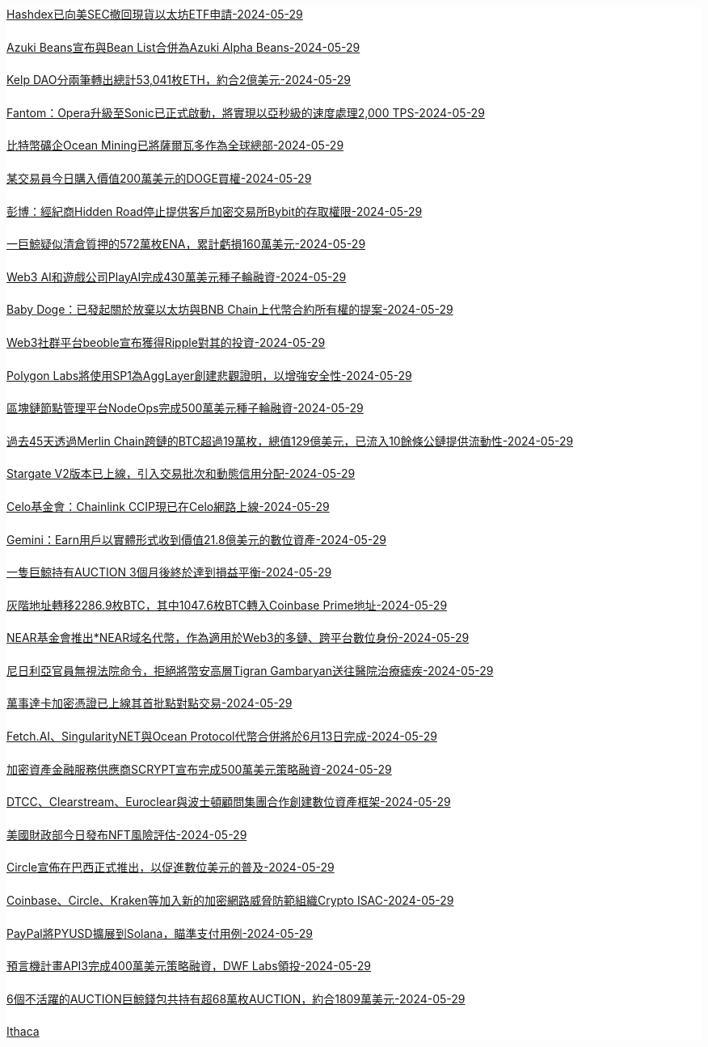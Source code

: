 <a target=_blank rel=nofollow href="https://www.panewslab.com/zh_hk/sqarticledetails/674gcbd5Ft.html" >Hashdex已向美SEC撤回現貨以太坊ETF申請-2024-05-29</a><br/><br/><a target=_blank rel=nofollow href="https://www.panewslab.com/zh_hk/sqarticledetails/268jedrqFt.html" >Azuki Beans宣布與Bean List合併為Azuki Alpha Beans-2024-05-29</a><br/><br/><a target=_blank rel=nofollow href="https://www.panewslab.com/zh_hk/sqarticledetails/s68k245sFt.html" >Kelp DAO分兩筆轉出總計53,041枚ETH，約合2億美元-2024-05-29</a><br/><br/><a target=_blank rel=nofollow href="https://www.panewslab.com/zh_hk/sqarticledetails/ve35glpgFt.html" >Fantom：Opera升級至Sonic已正式啟動，將實現以亞秒級的速度處理2,000 TPS-2024-05-29</a><br/><br/><a target=_blank rel=nofollow href="https://www.panewslab.com/zh_hk/sqarticledetails/wqxav0mpFt.html" >比特幣礦企Ocean Mining已將薩爾瓦多作為全球總部-2024-05-29</a><br/><br/><a target=_blank rel=nofollow href="https://www.panewslab.com/zh_hk/sqarticledetails/36pekorjFt.html" >某交易員今日購入價值200萬美元的DOGE買權-2024-05-29</a><br/><br/><a target=_blank rel=nofollow href="https://www.panewslab.com/zh_hk/sqarticledetails/et4c9muaFt.html" >彭博：經紀商Hidden Road停止提供客戶加密交易所Bybit的存取權限-2024-05-29</a><br/><br/><a target=_blank rel=nofollow href="https://www.panewslab.com/zh_hk/sqarticledetails/oezotaglFt.html" >一巨鯨疑似清倉質押的572萬枚ENA，累計虧損160萬美元-2024-05-29</a><br/><br/><a target=_blank rel=nofollow href="https://www.panewslab.com/zh_hk/sqarticledetails/xxqb7ht8Ft.html" >Web3 AI和遊戲公司PlayAI完成430萬美元種子輪融資-2024-05-29</a><br/><br/><a target=_blank rel=nofollow href="https://www.panewslab.com/zh_hk/sqarticledetails/zv49w7daFt.html" >Baby Doge：已發起關於放棄以太坊與BNB Chain上代幣合約所有權的提案-2024-05-29</a><br/><br/><a target=_blank rel=nofollow href="https://www.panewslab.com/zh_hk/sqarticledetails/d3sghgq9Ft.html" >Web3社群平台beoble宣布獲得Ripple對其的投資-2024-05-29</a><br/><br/><a target=_blank rel=nofollow href="https://www.panewslab.com/zh_hk/sqarticledetails/js5ozn5fFt.html" >Polygon Labs將使用SP1為AggLayer創建悲觀證明，以增強安全性-2024-05-29</a><br/><br/><a target=_blank rel=nofollow href="https://www.panewslab.com/zh_hk/sqarticledetails/npkj580tFt.html" >區塊鏈節點管理平台NodeOps完成500萬美元種子輪融資-2024-05-29</a><br/><br/><a target=_blank rel=nofollow href="https://www.panewslab.com/zh_hk/sqarticledetails/5rcbj4i0Ft.html" >過去45天透過Merlin Chain跨鏈的BTC超過19萬枚，總值129億美元，已流入10餘條公鏈提供流動性-2024-05-29</a><br/><br/><a target=_blank rel=nofollow href="https://www.panewslab.com/zh_hk/sqarticledetails/7dl80t1sFt.html" >Stargate V2版本已上線，引入交易批次和動態信用分配-2024-05-29</a><br/><br/><a target=_blank rel=nofollow href="https://www.panewslab.com/zh_hk/sqarticledetails/m27d9v09Ft.html" >Celo基金會：Chainlink CCIP現已在Celo網路上線-2024-05-29</a><br/><br/><a target=_blank rel=nofollow href="https://www.panewslab.com/zh_hk/sqarticledetails/ey7ibbguFt.html" >Gemini：Earn用戶以實體形式收到價值21.8億美元的數位資產-2024-05-29</a><br/><br/><a target=_blank rel=nofollow href="https://www.panewslab.com/zh_hk/sqarticledetails/r3dho1bbFt.html" >一隻巨鯨持有AUCTION 3個月後終於達到損益平衡-2024-05-29</a><br/><br/><a target=_blank rel=nofollow href="https://www.panewslab.com/zh_hk/sqarticledetails/xnlz8qlwFt.html" >灰階地址轉移2286.9枚BTC，其中1047.6枚BTC轉入Coinbase Prime地址-2024-05-29</a><br/><br/><a target=_blank rel=nofollow href="https://www.panewslab.com/zh_hk/sqarticledetails/6qcciezrFt.html" >NEAR基金會推出*NEAR域名代幣，作為適用於Web3的多鏈、跨平台數位身份-2024-05-29</a><br/><br/><a target=_blank rel=nofollow href="https://www.panewslab.com/zh_hk/sqarticledetails/ewwq28owFt.html" >尼日利亞官員無視法院命令，拒絕將幣安高層Tigran Gambaryan送往醫院治療瘧疾-2024-05-29</a><br/><br/><a target=_blank rel=nofollow href="https://www.panewslab.com/zh_hk/sqarticledetails/0iyv23pdFt.html" >萬事達卡加密憑證已上線其首批點對點交易-2024-05-29</a><br/><br/><a target=_blank rel=nofollow href="https://www.panewslab.com/zh_hk/sqarticledetails/a69jm5hhFt.html" >Fetch.AI、SingularityNET與Ocean Protocol代幣合併將於6月13日完成-2024-05-29</a><br/><br/><a target=_blank rel=nofollow href="https://www.panewslab.com/zh_hk/sqarticledetails/i5fbka59Ft.html" >加密資產金融服務供應商SCRYPT宣布完成500萬美元策略融資-2024-05-29</a><br/><br/><a target=_blank rel=nofollow href="https://www.panewslab.com/zh_hk/sqarticledetails/gjz2ok5bFt.html" >DTCC、Clearstream、Euroclear與波士頓顧問集團合作創建數位資產框架-2024-05-29</a><br/><br/><a target=_blank rel=nofollow href="https://www.panewslab.com/zh_hk/sqarticledetails/qgq318pwFt.html" >美國財政部今日發布NFT風險評估-2024-05-29</a><br/><br/><a target=_blank rel=nofollow href="https://www.panewslab.com/zh_hk/sqarticledetails/8063ax4eFt.html" >Circle宣佈在巴西正式推出，以促進數位美元的普及-2024-05-29</a><br/><br/><a target=_blank rel=nofollow href="https://www.panewslab.com/zh_hk/sqarticledetails/tgap7infFt.html" >Coinbase、Circle、Kraken等加入新的加密網路威脅防範組織Crypto ISAC-2024-05-29</a><br/><br/><a target=_blank rel=nofollow href="https://www.panewslab.com/zh_hk/sqarticledetails/4ibp0qk6Ft.html" >PayPal將PYUSD擴展到Solana，瞄準支付用例-2024-05-29</a><br/><br/><a target=_blank rel=nofollow href="https://www.panewslab.com/zh_hk/sqarticledetails/7kqjqcbcFt.html" >預言機計畫API3完成400萬美元策略融資，DWF Labs領投-2024-05-29</a><br/><br/><a target=_blank rel=nofollow href="https://www.panewslab.com/zh_hk/sqarticledetails/f1rqgk36Ft.html" >6個不活躍的AUCTION巨鯨錢包共持有超68萬枚AUCTION，約合1809萬美元-2024-05-29</a><br/><br/><a target=_blank rel=nofollow href="https://www.panewslab.com/zh_hk/sqarticledetails/xy28y1jcFt.html" >Ithaca